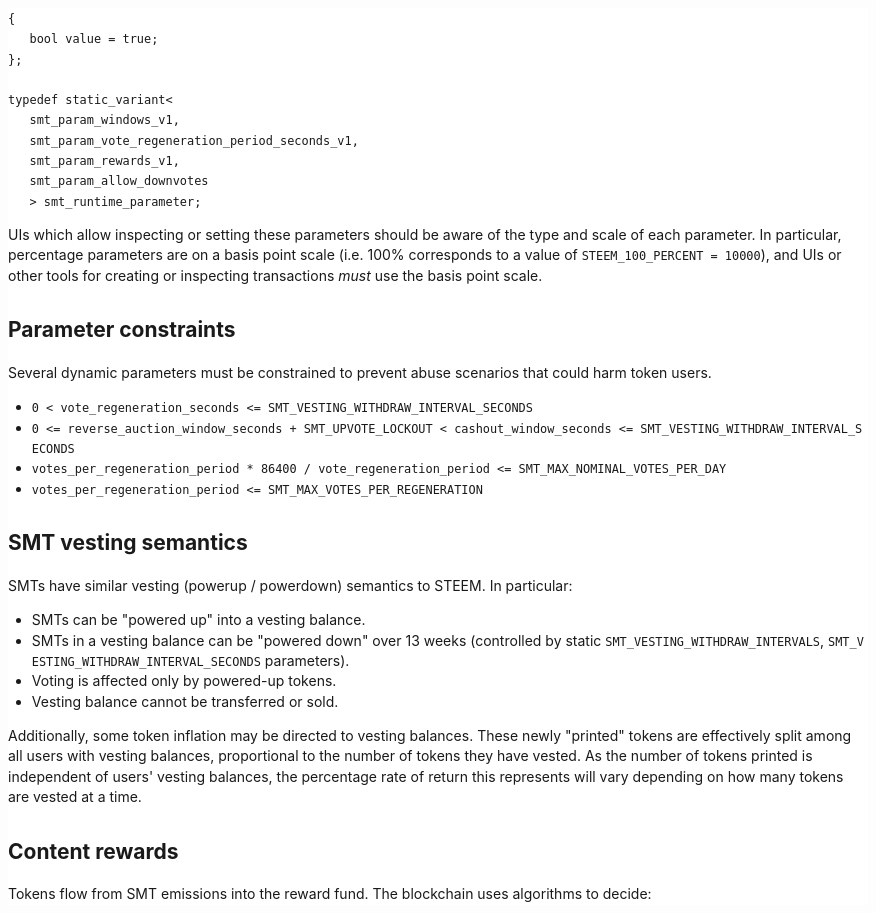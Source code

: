 ```
{
   bool value = true;
};

typedef static_variant<
   smt_param_windows_v1,
   smt_param_vote_regeneration_period_seconds_v1,
   smt_param_rewards_v1,
   smt_param_allow_downvotes
   > smt_runtime_parameter;
```

UIs which allow inspecting or setting these parameters should be aware of
the type and scale of each parameter. In particular, percentage parameters
are on a basis point scale (i.e. 100% corresponds to a value of
`STEEM_100_PERCENT = 10000`), and UIs or other tools for creating or
inspecting transactions *must* use the basis point scale.

## Parameter constraints

Several dynamic parameters must be constrained to prevent abuse scenarios
that could harm token users.

- `0 < vote_regeneration_seconds <= SMT_VESTING_WITHDRAW_INTERVAL_SECONDS`
- `0 <= reverse_auction_window_seconds + SMT_UPVOTE_LOCKOUT <
  cashout_window_seconds <= SMT_VESTING_WITHDRAW_INTERVAL_SECONDS`
- `votes_per_regeneration_period * 86400 / vote_regeneration_period
  <= SMT_MAX_NOMINAL_VOTES_PER_DAY`
- `votes_per_regeneration_period <= SMT_MAX_VOTES_PER_REGENERATION`

## SMT vesting semantics

SMTs have similar vesting (powerup / powerdown) semantics to STEEM.  In particular:

- SMTs can be "powered up" into a vesting balance.
- SMTs in a vesting balance can be "powered down" over 13 weeks (controlled
  by static `SMT_VESTING_WITHDRAW_INTERVALS`,
  `SMT_VESTING_WITHDRAW_INTERVAL_SECONDS` parameters).
- Voting is affected only by powered-up tokens.
- Vesting balance cannot be transferred or sold.

Additionally, some token inflation may be directed to vesting balances.
These newly "printed" tokens are effectively split among all users with
vesting balances, proportional to the number of tokens they have vested. As
the number of tokens printed is independent of users' vesting balances, the
percentage rate of return this represents will vary depending on how many
tokens are vested at a time.

## Content rewards

Tokens flow from SMT emissions into the reward fund. The blockchain uses
algorithms to decide:
